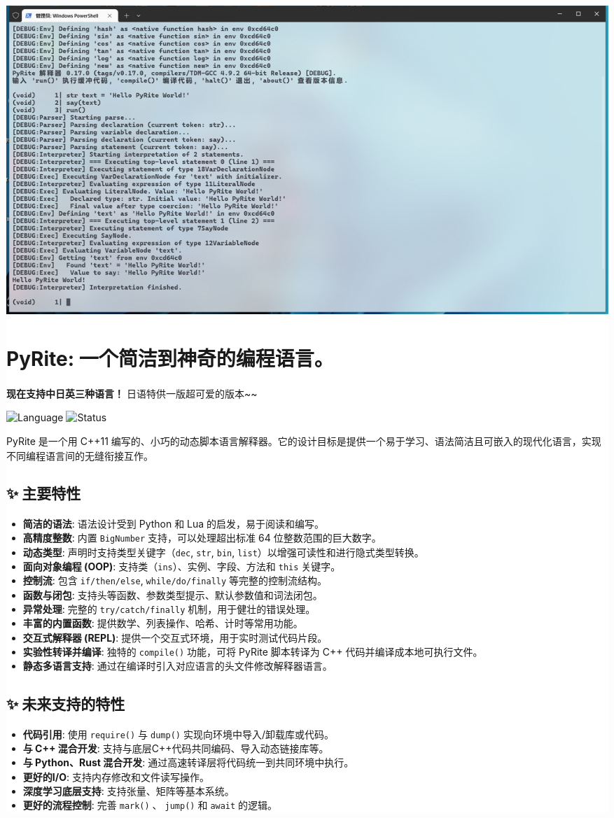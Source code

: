![cover](https://github.com/ccjjfdyqlhy/PyRite/blob/main/cover.png)
# PyRite: 一个简洁到神奇的编程语言。

**现在支持中日英三种语言！** 日语特供一版超可爱的版本~~

![Language](https://img.shields.io/badge/language-C%2B%2B11-blue.svg)
![Status](https://img.shields.io/badge/status-in--development-orange.svg)

PyRite 是一个用 C++11 编写的、小巧的动态脚本语言解释器。它的设计目标是提供一个易于学习、语法简洁且可嵌入的现代化语言，实现不同编程语言间的无缝衔接互作。

## ✨ 主要特性

*   **简洁的语法**: 语法设计受到 Python 和 Lua 的启发，易于阅读和编写。
*   **高精度整数**: 内置 `BigNumber` 支持，可以处理超出标准 64 位整数范围的巨大数字。
*   **动态类型**: 声明时支持类型关键字（`dec`, `str`, `bin`, `list`）以增强可读性和进行隐式类型转换。
*   **面向对象编程 (OOP)**: 支持类（`ins`）、实例、字段、方法和 `this` 关键字。
*   **控制流**: 包含 `if/then/else`, `while/do/finally` 等完整的控制流结构。
*   **函数与闭包**: 支持头等函数、参数类型提示、默认参数值和词法闭包。
*   **异常处理**: 完整的 `try/catch/finally` 机制，用于健壮的错误处理。
*   **丰富的内置函数**: 提供数学、列表操作、哈希、计时等常用功能。
*   **交互式解释器 (REPL)**: 提供一个交互式环境，用于实时测试代码片段。
*   **实验性转译并编译**: 独特的 `compile()` 功能，可将 PyRite 脚本转译为 C++ 代码并编译成本地可执行文件。
*   **静态多语言支持**: 通过在编译时引入对应语言的头文件修改解释器语言。

## ✨ 未来支持的特性

*   **代码引用**: 使用 `require()` 与 `dump()` 实现向环境中导入/卸载库或代码。
*   **与 C++ 混合开发**: 支持与底层C++代码共同编码、导入动态链接库等。
*   **与 Python、Rust 混合开发**: 通过高速转译层将代码统一到共同环境中执行。
*   **更好的I/O**: 支持内存修改和文件读写操作。
*   **深度学习底层支持**: 支持张量、矩阵等基本系统。
*   **更好的流程控制**: 完善 `mark()` 、 `jump()` 和 `await` 的逻辑。
